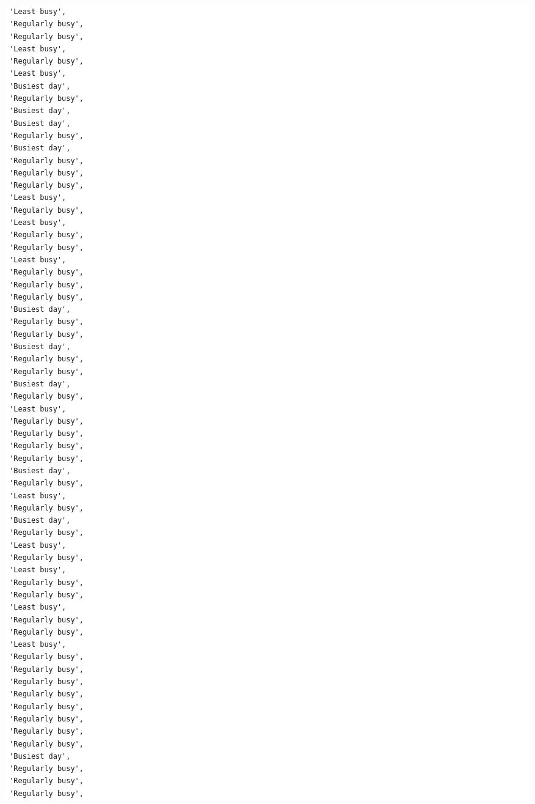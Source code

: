      'Least busy',
     'Regularly busy',
     'Regularly busy',
     'Least busy',
     'Regularly busy',
     'Least busy',
     'Busiest day',
     'Regularly busy',
     'Busiest day',
     'Busiest day',
     'Regularly busy',
     'Busiest day',
     'Regularly busy',
     'Regularly busy',
     'Regularly busy',
     'Least busy',
     'Regularly busy',
     'Least busy',
     'Regularly busy',
     'Regularly busy',
     'Least busy',
     'Regularly busy',
     'Regularly busy',
     'Regularly busy',
     'Busiest day',
     'Regularly busy',
     'Regularly busy',
     'Busiest day',
     'Regularly busy',
     'Regularly busy',
     'Busiest day',
     'Regularly busy',
     'Least busy',
     'Regularly busy',
     'Regularly busy',
     'Regularly busy',
     'Regularly busy',
     'Busiest day',
     'Regularly busy',
     'Least busy',
     'Regularly busy',
     'Busiest day',
     'Regularly busy',
     'Least busy',
     'Regularly busy',
     'Least busy',
     'Regularly busy',
     'Regularly busy',
     'Least busy',
     'Regularly busy',
     'Regularly busy',
     'Least busy',
     'Regularly busy',
     'Regularly busy',
     'Regularly busy',
     'Regularly busy',
     'Regularly busy',
     'Regularly busy',
     'Regularly busy',
     'Regularly busy',
     'Busiest day',
     'Regularly busy',
     'Regularly busy',
     'Regularly busy',